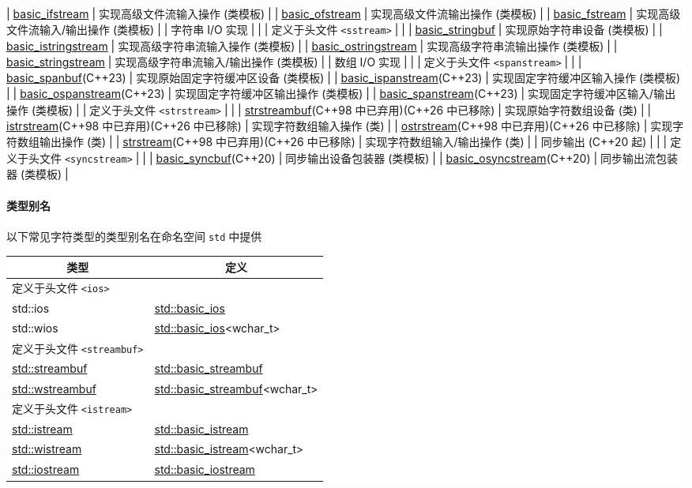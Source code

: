 | [ basic_ifstream](https://cppreference.cn/w/cpp/io/basic_ifstream) | 实现高级文件流输入操作  (类模板)                             |
| [ basic_ofstream](https://cppreference.cn/w/cpp/io/basic_ofstream) | 实现高级文件流输出操作  (类模板)                             |
| [ basic_fstream](https://cppreference.cn/w/cpp/io/basic_fstream) | 实现高级文件流输入/输出操作  (类模板)                        |
| 字符串 I/O 实现                                              |                                                              |
| 定义于头文件 `<sstream>`                                     |                                                              |
| [ basic_stringbuf](https://cppreference.cn/w/cpp/io/basic_stringbuf) | 实现原始字符串设备  (类模板)                                 |
| [ basic_istringstream](https://cppreference.cn/w/cpp/io/basic_istringstream) | 实现高级字符串流输入操作  (类模板)                           |
| [ basic_ostringstream](https://cppreference.cn/w/cpp/io/basic_ostringstream) | 实现高级字符串流输出操作  (类模板)                           |
| [ basic_stringstream](https://cppreference.cn/w/cpp/io/basic_stringstream) | 实现高级字符串流输入/输出操作  (类模板)                      |
| 数组 I/O 实现                                                |                                                              |
| 定义于头文件 `<spanstream>`                                  |                                                              |
| [ basic_spanbuf](https://cppreference.cn/w/cpp/io/basic_spanbuf)(C++23) | 实现原始固定字符缓冲区设备  (类模板)                         |
| [ basic_ispanstream](https://cppreference.cn/w/cpp/io/basic_ispanstream)(C++23) | 实现固定字符缓冲区输入操作  (类模板)                         |
| [ basic_ospanstream](https://cppreference.cn/w/cpp/io/basic_ospanstream)(C++23) | 实现固定字符缓冲区输出操作  (类模板)                         |
| [ basic_spanstream](https://cppreference.cn/w/cpp/io/basic_spanstream)(C++23) | 实现固定字符缓冲区输入/输出操作  (类模板)                    |
| 定义于头文件 `<strstream>`                                   |                                                              |
| [ strstreambuf](https://cppreference.cn/w/cpp/io/strstreambuf)(C++98 中已弃用)(C++26 中已移除) | 实现原始字符数组设备  (类)                                   |
| [ istrstream](https://cppreference.cn/w/cpp/io/istrstream)(C++98 中已弃用)(C++26 中已移除) | 实现字符数组输入操作  (类)                                   |
| [ ostrstream](https://cppreference.cn/w/cpp/io/ostrstream)(C++98 中已弃用)(C++26 中已移除) | 实现字符数组输出操作  (类)                                   |
| [ strstream](https://cppreference.cn/w/cpp/io/strstream)(C++98 中已弃用)(C++26 中已移除) | 实现字符数组输入/输出操作  (类)                              |
| 同步输出 (C++20 起)                                          |                                                              |
| 定义于头文件 `<syncstream>`                                  |                                                              |
| [ basic_syncbuf](https://cppreference.cn/w/cpp/io/basic_syncbuf)(C++20) | 同步输出设备包装器  (类模板)                                 |
| [ basic_osyncstream](https://cppreference.cn/w/cpp/io/basic_osyncstream)(C++20) | 同步输出流包装器  (类模板)                                   |

####  类型别名

以下常见字符类型的类型别名在命名空间 `std` 中提供

| 类型                                                         | 定义                                                         |
| ------------------------------------------------------------ | ------------------------------------------------------------ |
| 定义于头文件 `<ios>`                                         |                                                              |
| std::ios                                                     | [std::basic_ios](https://cppreference.cn/w/cpp/io/basic_ios)<char> |
| std::wios                                                    | [std::basic_ios](https://cppreference.cn/w/cpp/io/basic_ios)<wchar_t> |
| 定义于头文件 `<streambuf>`                                   |                                                              |
| [std::streambuf](https://cppreference.cn/w/cpp/io/basic_streambuf) | [std::basic_streambuf](https://cppreference.cn/w/cpp/io/basic_streambuf)<char> |
| [std::wstreambuf](https://cppreference.cn/w/cpp/io/basic_streambuf) | [std::basic_streambuf](https://cppreference.cn/w/cpp/io/basic_streambuf)<wchar_t> |
| 定义于头文件 `<istream>`                                     |                                                              |
| [std::istream](https://cppreference.cn/w/cpp/io/basic_istream) | [std::basic_istream](https://cppreference.cn/w/cpp/io/basic_istream)<char> |
| [std::wistream](https://cppreference.cn/w/cpp/io/basic_istream) | [std::basic_istream](https://cppreference.cn/w/cpp/io/basic_istream)<wchar_t> |
| [std::iostream](https://cppreference.cn/w/cpp/io/basic_iostream) | [std::basic_iostream](https://cppreference.cn/w/cpp/io/basic_iostream)<char> |